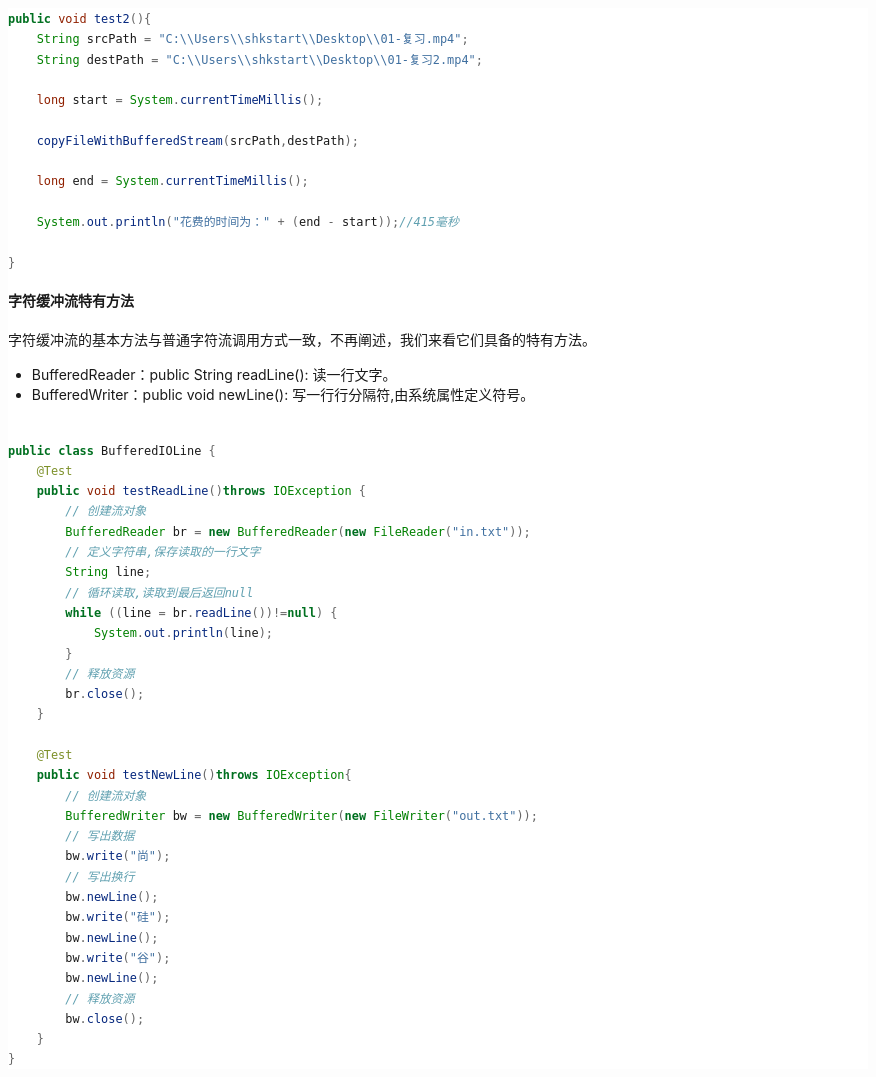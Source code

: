 ```java
public void test2(){
    String srcPath = "C:\\Users\\shkstart\\Desktop\\01-复习.mp4";
    String destPath = "C:\\Users\\shkstart\\Desktop\\01-复习2.mp4";

    long start = System.currentTimeMillis();

    copyFileWithBufferedStream(srcPath,destPath);

    long end = System.currentTimeMillis();

    System.out.println("花费的时间为：" + (end - start));//415毫秒

}
```

#### 字符缓冲流特有方法				

字符缓冲流的基本方法与普通字符流调用方式一致，不再阐述，我们来看它们具备的特有方法。

- BufferedReader：public String readLine(): 读一行文字。 
- BufferedWriter：public void newLine(): 写一行行分隔符,由系统属性定义符号。 

```java

public class BufferedIOLine {
    @Test
    public void testReadLine()throws IOException {
        // 创建流对象
        BufferedReader br = new BufferedReader(new FileReader("in.txt"));
        // 定义字符串,保存读取的一行文字
        String line;
        // 循环读取,读取到最后返回null
        while ((line = br.readLine())!=null) {
            System.out.println(line);
        }
        // 释放资源
        br.close();
    }

    @Test
    public void testNewLine()throws IOException{
        // 创建流对象
        BufferedWriter bw = new BufferedWriter(new FileWriter("out.txt"));
        // 写出数据
        bw.write("尚");
        // 写出换行
        bw.newLine();
        bw.write("硅");
        bw.newLine();
        bw.write("谷");
        bw.newLine();
        // 释放资源
        bw.close();
    }
}
```

